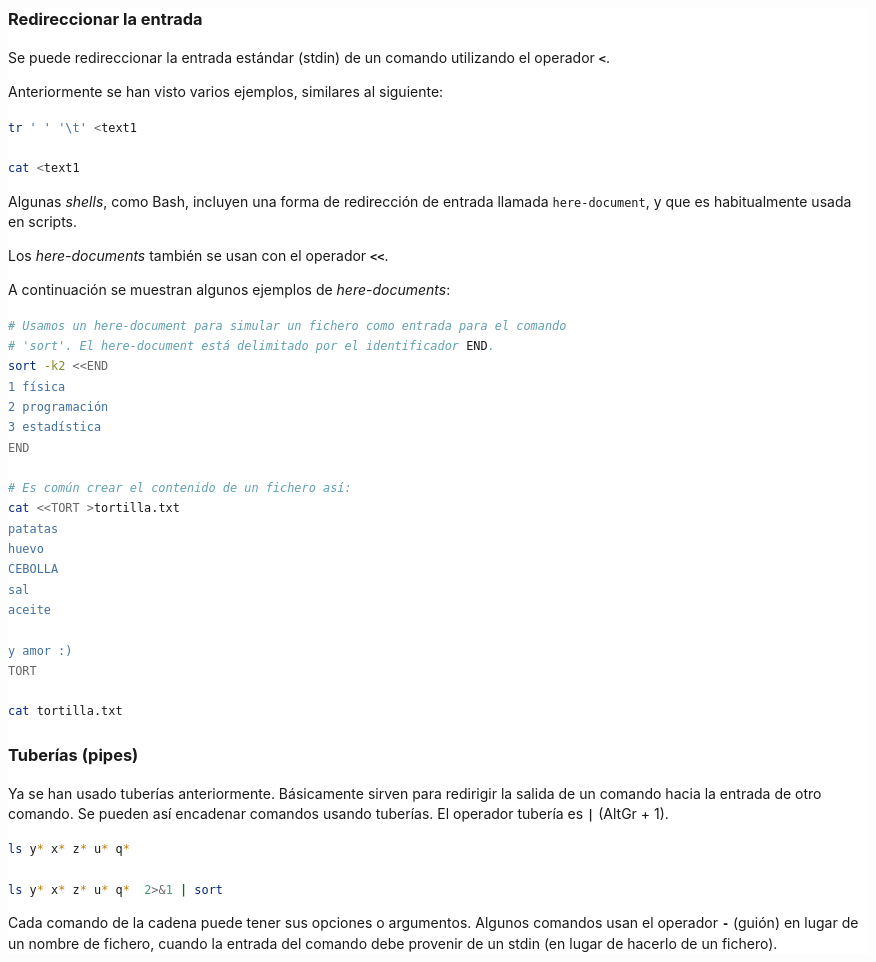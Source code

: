 ### Redireccionar la entrada

Se puede redireccionar la entrada estándar (stdin) de un comando utilizando el
operador **`<`**. 

Anteriormente se han visto varios ejemplos, similares al siguiente:

```bash
tr ' ' '\t' <text1

cat <text1
```

Algunas *shells*, como Bash, incluyen una forma de redirección de entrada
llamada `here-document`, y que es habitualmente usada en scripts. 

Los *here-documents* también se usan con el operador **`<<`**.

A continuación se muestran algunos ejemplos de *here-documents*:

```bash
# Usamos un here-document para simular un fichero como entrada para el comando
# 'sort'. El here-document está delimitado por el identificador END.
sort -k2 <<END
1 física
2 programación
3 estadística
END

# Es común crear el contenido de un fichero así:
cat <<TORT >tortilla.txt
patatas
huevo
CEBOLLA
sal
aceite

y amor :)
TORT

cat tortilla.txt
```

### Tuberías (pipes)

Ya se han usado tuberías anteriormente. Básicamente sirven para redirigir la
salida de un comando hacia la entrada de otro comando. Se pueden así encadenar
comandos usando tuberías. El operador tubería es **`|`** (AltGr + 1).

```bash
ls y* x* z* u* q*

ls y* x* z* u* q*  2>&1 | sort
```

Cada comando de la cadena puede tener sus opciones o argumentos. Algunos 
comandos usan el operador **`-`** (guión) en lugar de un nombre de fichero, 
cuando la entrada del comando debe provenir de un stdin (en lugar de hacerlo de 
un fichero).
